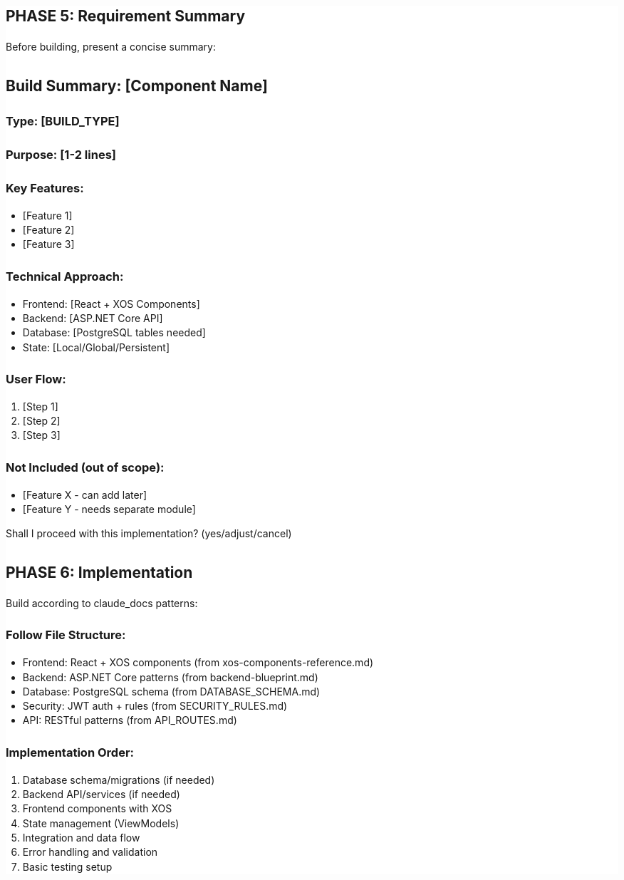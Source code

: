 ## PHASE 5: Requirement Summary

Before building, present a concise summary:

## Build Summary: [Component Name]

### Type: [BUILD_TYPE]
### Purpose: [1-2 lines]

### Key Features:
- [Feature 1]
- [Feature 2]
- [Feature 3]

### Technical Approach:
- Frontend: [React + XOS Components]
- Backend: [ASP.NET Core API]
- Database: [PostgreSQL tables needed]
- State: [Local/Global/Persistent]

### User Flow:
1. [Step 1]
2. [Step 2]
3. [Step 3]

### Not Included (out of scope):
- [Feature X - can add later]
- [Feature Y - needs separate module]

Shall I proceed with this implementation? (yes/adjust/cancel)

## PHASE 6: Implementation

Build according to claude_docs patterns:

### Follow File Structure:
- Frontend: React + XOS components (from xos-components-reference.md)
- Backend: ASP.NET Core patterns (from backend-blueprint.md)
- Database: PostgreSQL schema (from DATABASE_SCHEMA.md)
- Security: JWT auth + rules (from SECURITY_RULES.md)
- API: RESTful patterns (from API_ROUTES.md)

### Implementation Order:
1. Database schema/migrations (if needed)
2. Backend API/services (if needed)
3. Frontend components with XOS
4. State management (ViewModels)
5. Integration and data flow
6. Error handling and validation
7. Basic testing setup
